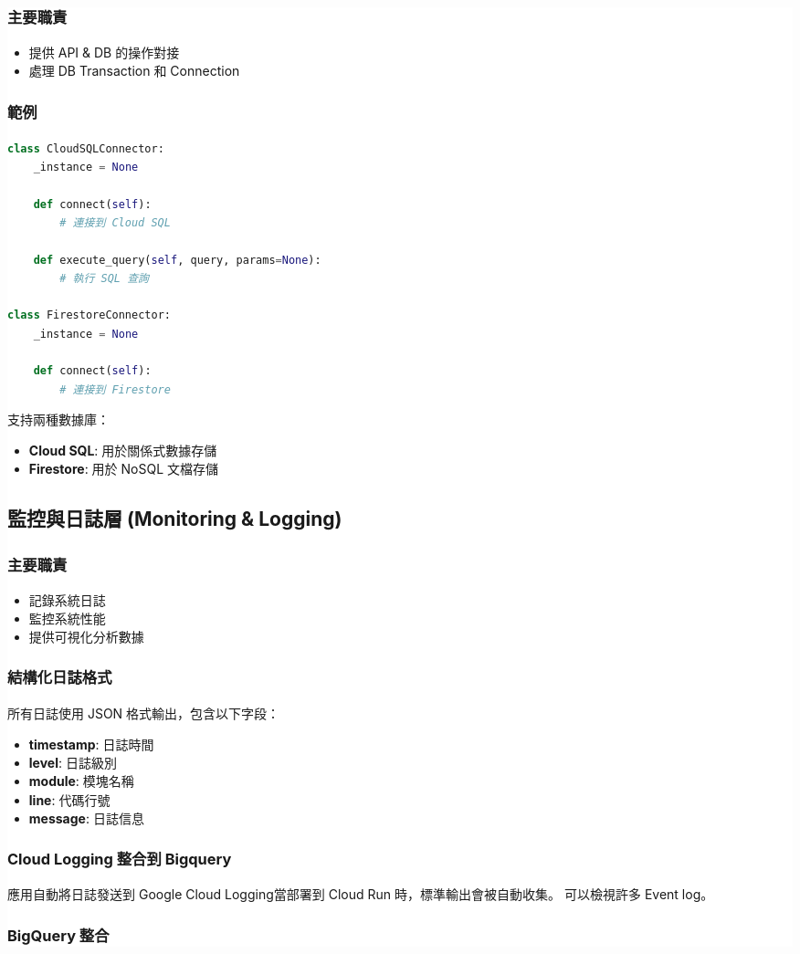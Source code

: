 ### 主要職責

- 提供 API & DB 的操作對接
- 處理 DB Transaction 和 Connection

### 範例

```python
class CloudSQLConnector:
    _instance = None

    def connect(self):
        # 連接到 Cloud SQL

    def execute_query(self, query, params=None):
        # 執行 SQL 查詢

class FirestoreConnector:
    _instance = None

    def connect(self):
        # 連接到 Firestore
```

支持兩種數據庫：
- **Cloud SQL**: 用於關係式數據存儲
- **Firestore**: 用於 NoSQL 文檔存儲

## 監控與日誌層 (Monitoring & Logging)

### 主要職責

- 記錄系統日誌
- 監控系統性能
- 提供可視化分析數據

### 結構化日誌格式

所有日誌使用 JSON 格式輸出，包含以下字段：
- **timestamp**: 日誌時間
- **level**: 日誌級別
- **module**: 模塊名稱
- **line**: 代碼行號
- **message**: 日誌信息

### Cloud Logging 整合到 Bigquery

應用自動將日誌發送到 Google Cloud Logging當部署到 Cloud Run 時，標準輸出會被自動收集。
可以檢視許多 Event log。

### BigQuery 整合
